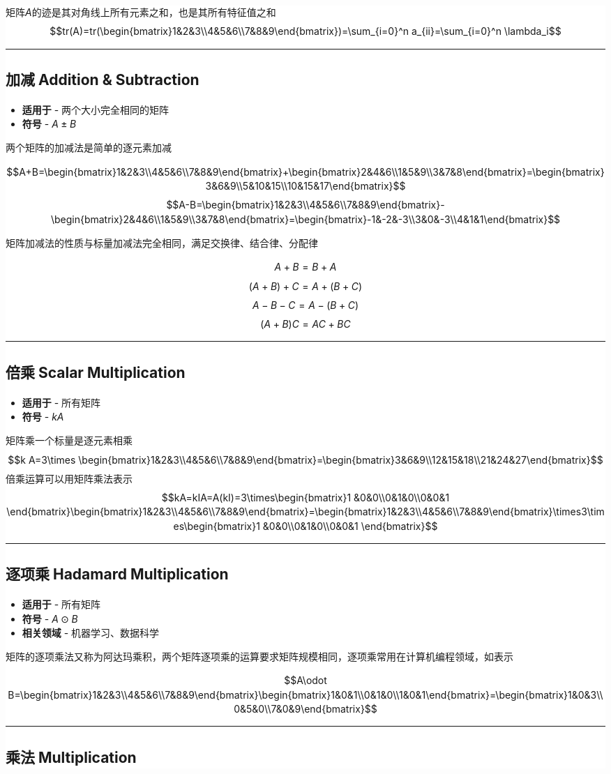 矩阵$A$的迹是其对角线上所有元素之和，也是其所有特征值之和
$$tr(A)=tr(\begin{bmatrix}1&2&3\\4&5&6\\7&8&9\end{bmatrix})=\sum_{i=0}^n a_{ii}=\sum_{i=0}^n \lambda_i$$

---
## 加减 Addition & Subtraction

+ **适用于** - 两个大小完全相同的矩阵
+ **符号** - $A\pm B$

两个矩阵的加减法是简单的逐元素加减

$$A+B=\begin{bmatrix}1&2&3\\4&5&6\\7&8&9\end{bmatrix}+\begin{bmatrix}2&4&6\\1&5&9\\3&7&8\end{bmatrix}=\begin{bmatrix}3&6&9\\5&10&15\\10&15&17\end{bmatrix}$$
$$A-B=\begin{bmatrix}1&2&3\\4&5&6\\7&8&9\end{bmatrix}-\begin{bmatrix}2&4&6\\1&5&9\\3&7&8\end{bmatrix}=\begin{bmatrix}-1&-2&-3\\3&0&-3\\4&1&1\end{bmatrix}$$

矩阵加减法的性质与标量加减法完全相同，满足交换律、结合律、分配律

$$A+B=B+A$$
$$(A+B)+C=A+(B+C)$$
$$A-B-C=A-(B+C)$$
$$(A+B)C=AC+BC$$

---
## 倍乘 Scalar Multiplication

+ **适用于** - 所有矩阵
+ **符号** - $k A$

矩阵乘一个标量是逐元素相乘
$$k A=3\times \begin{bmatrix}1&2&3\\4&5&6\\7&8&9\end{bmatrix}=\begin{bmatrix}3&6&9\\12&15&18\\21&24&27\end{bmatrix}$$
倍乘运算可以用矩阵乘法表示
$$kA=kIA=A(kI)=3\times\begin{bmatrix}1 &0&0\\0&1&0\\0&0&1 \end{bmatrix}\begin{bmatrix}1&2&3\\4&5&6\\7&8&9\end{bmatrix}=\begin{bmatrix}1&2&3\\4&5&6\\7&8&9\end{bmatrix}\times3\times\begin{bmatrix}1 &0&0\\0&1&0\\0&0&1 \end{bmatrix}$$

---
## 逐项乘 Hadamard Multiplication

+ **适用于** - 所有矩阵
+ **符号** -  $A\odot B$
+ **相关领域** - 机器学习、数据科学

矩阵的逐项乘法又称为阿达玛乘积，两个矩阵逐项乘的运算要求矩阵规模相同，逐项乘常用在计算机编程领域，如表示

$$A\odot B=\begin{bmatrix}1&2&3\\4&5&6\\7&8&9\end{bmatrix}\begin{bmatrix}1&0&1\\0&1&0\\1&0&1\end{bmatrix}=\begin{bmatrix}1&0&3\\0&5&0\\7&0&9\end{bmatrix}$$




---
## 乘法 Multiplication
